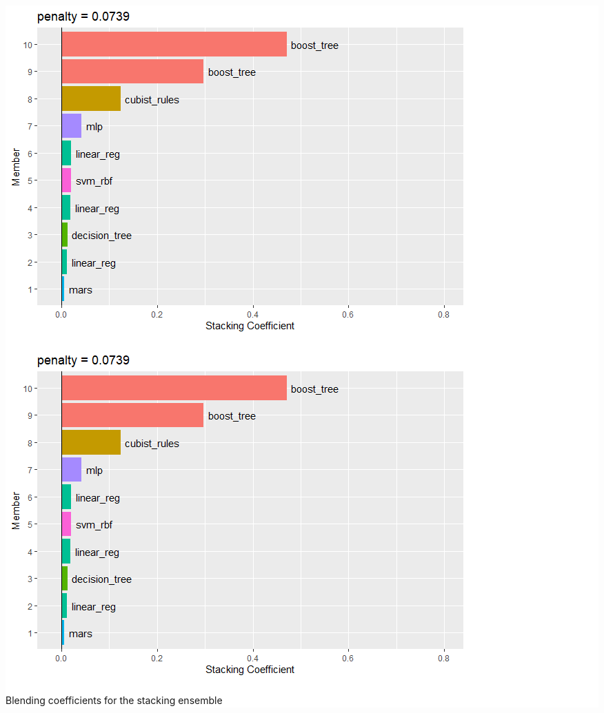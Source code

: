 ![](figures/ensembles-blending-weights-1.png)

<div class="figure">
<img src="figures/blending-weights-1.png" alt="fig.alt = &quot;Blending coefficients for the stacking ensemble. The boosted tree and boosted tree models have the largest effects on the ensemble predictions.&quot;"  />
<p class="caption">Blending coefficients for the stacking ensemble</p>
</div>
